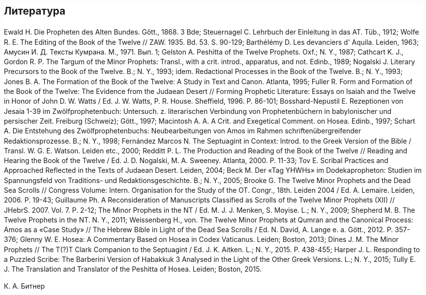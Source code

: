 ## Литература

Ewald H. Die Propheten des Alten Bundes. Gött., 1868. 3 Bde; Steuernagel C. Lehrbuch der Einleitung in das AT. Tüb., 1912; Wolfe R. E. The Editing of the Book of the Twelve // ZAW. 1935. Bd. 53. S. 90-129; Barthélémy D. Les devanciers d' Aquila. Leiden, 1963; Амусин И. Д. Тексты Кумрана. М., 1971. Вып. 1; Gelston A. Peshitta of the Twelve Prophets. Oxf.; N. Y., 1987; Cathcart K. J., Gordon R. P. The Targum of the Minor Prophets: Transl., with a crit. introd., apparatus, and not. Edinb., 1989; Nogalski J. Literary Precursors to the Book of the Twelve. B.; N. Y., 1993; idem. Redactional Processes in the Book of the Twelve. B.; N. Y., 1993; Jones B. A. The Formation of the Book of the Twelve: A Study in Text and Canon. Atlanta, 1995; Fuller R. Form and Formation of the Book of the Twelve: The Evidence from the Judaean Desert // Forming Prophetic Literature: Essays on Isaiah and the Twelve in Honor of John D. W. Watts / Ed. J. W. Watts, P. R. House. Sheffield, 1996. P. 86-101; Bosshard-Nepustil E. Rezeptionen von Jesaia 1-39 im Zwölfprophetenbuch: Untersuch. z. literarischen Verbindung von Prophetenbüchern in babylonischer und persischer Zeit. Freiburg (Schweiz); Gött., 1997; Macintosh A. A. A Crit. and Exegetical Comment. on Hosea. Edinb., 1997; Schart A. Die Entstehung des Zwölfprophetenbuchs: Neubearbeitungen von Amos im Rahmen schriftenübergreifender Redaktionsprozesse. B.; N. Y., 1998; Fernández Marcos N. The Septuagint in Context: Introd. to the Greek Version of the Bible / Transl. W. G. E. Watson. Leiden etc., 2000; Redditt P. L. The Production and Reading of the Book of the Twelve // Reading and Hearing the Book of the Twelve / Ed. J. D. Nogalski, M. A. Sweeney. Atlanta, 2000. P. 11-33; Tov E. Scribal Practices and Approached Reflected in the Texts of Judaean Desert. Leiden, 2004; Beck M. Der «Tag YHWHs» im Dodekapropheton: Studien im Spannungsfeld von Traditions- und Redaktionsgeschichte. B.; N. Y., 2005; Brooke G. The Twelve Minor Prophets and the Dead Sea Scrolls // Congress Volume: Intern. Organisation for the Study of the OT. Congr., 18th. Leiden 2004 / Ed. A. Lemaire. Leiden, 2006. P. 19-43; Guillaume Ph. A Reconsideration of Manuscripts Classified as Scrolls of the Twelve Minor Prophets (XII) // JHebrS. 2007. Vol. 7. P. 2-12; The Minor Prophets in the NT / Ed. M. J. J. Menken, S. Moyise. L.; N. Y., 2009; Shepherd M. B. The Twelve Prophets in the NT. N. Y., 2011; Weissenberg H., von. The Twelve Minor Prophets at Qumran and the Canonical Process: Amos as a «Case Study» // The Hebrew Bible in Light of the Dead Sea Scrolls / Ed. N. David, A. Lange e. a. Gött., 2012. P. 357-376; Glenny W. E. Hosea: A Commentary Based on Hosea in Codex Vaticanus. Leiden; Boston, 2013; Dines J. M. The Minor Prophets // The T(?)T Clark Companion to the Septuagint / Ed. J. K. Aitken. L.; N. Y., 2015. P. 438-455; Harper J. L. Responding to a Puzzled Scribe: The Barberini Version of Habakkuk 3 Analysed in the Light of the Other Greek Versions. L.; N. Y., 2015; Tully E. J. The Translation and Translator of the Peshitta of Hosea. Leiden; Boston, 2015.

К. А. Битнер
